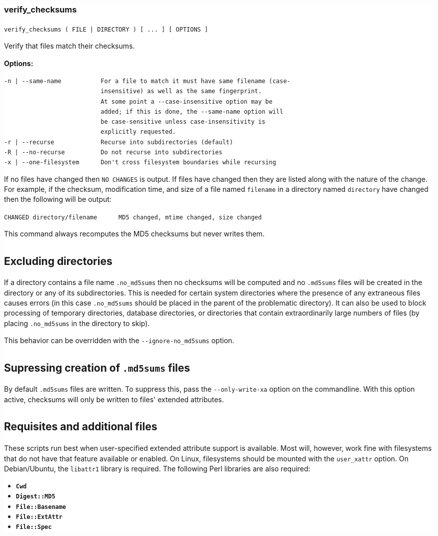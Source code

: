 
### verify_checksums
`verify_checksums ( FILE | DIRECTORY ) [ ... ] [ OPTIONS ]`

Verify that files match their checksums.

**Options:**

    -n | --same-name           For a file to match it must have same filename (case-
                               insensitive) as well as the same fingerprint.
                               At some point a --case-insensitive option may be
                               added; if this is done, the --same-name option will
                               be case-sensitive unless case-insensitivity is
                               explicitly requested.
    -r | --recurse             Recurse into subdirectories (default)
    -R | --no-recurse          Do not recurse into subdirectories
    -x | --one-filesystem      Don't cross filesystem boundaries while recursing

If no files have changed then `NO CHANGES` is output.  If files have changed then they are listed along with the nature of the change.  For example, if the checksum, modification time, and size of a file named `filename` in a directory named `directory` have changed then the following will be output:

    CHANGED directory/filename      MD5 changed, mtime changed, size changed

This command always recomputes the MD5 checksums but never writes them.


## Excluding directories

If a directory contains a file name `.no_md5sums` then no checksums will be computed and no `.md5sums` files will be created in the directory or any of its subdirectories.  This is needed for certain system directories where the presence of any extraneous files causes errors (in this case `.no_md5sums` should be placed in the parent of the problematic directory).  It can also be used to block processing of temporary directories, database directories, or directories that contain extraordinarily large numbers of files (by placing `.no_md5sums` in the directory to skip).

This behavior can be overridden with the `--ignore-no_md5sums` option.

## Supressing creation of `.md5sums` files

By default `.md5sums` files are written.  To suppress this, pass the `--only-write-xa` option on the commandline.  With this option active, checksums will only be written to files' extended attributes.

## Requisites and additional files

These scripts run best when user-specified extended attribute support is available.  Most will, however, work fine with filesystems that do not have that feature available or enabled.  On Linux, filesystems should be mounted with the `user_xattr` option.  On Debian/Ubuntu, the `libattr1` library is required.  The following Perl libraries are also required:

- **`Cwd`**
- **`Digest::MD5`**
- **`File::Basename`**
- **`File::ExtAttr`**
- **`File::Spec`**
